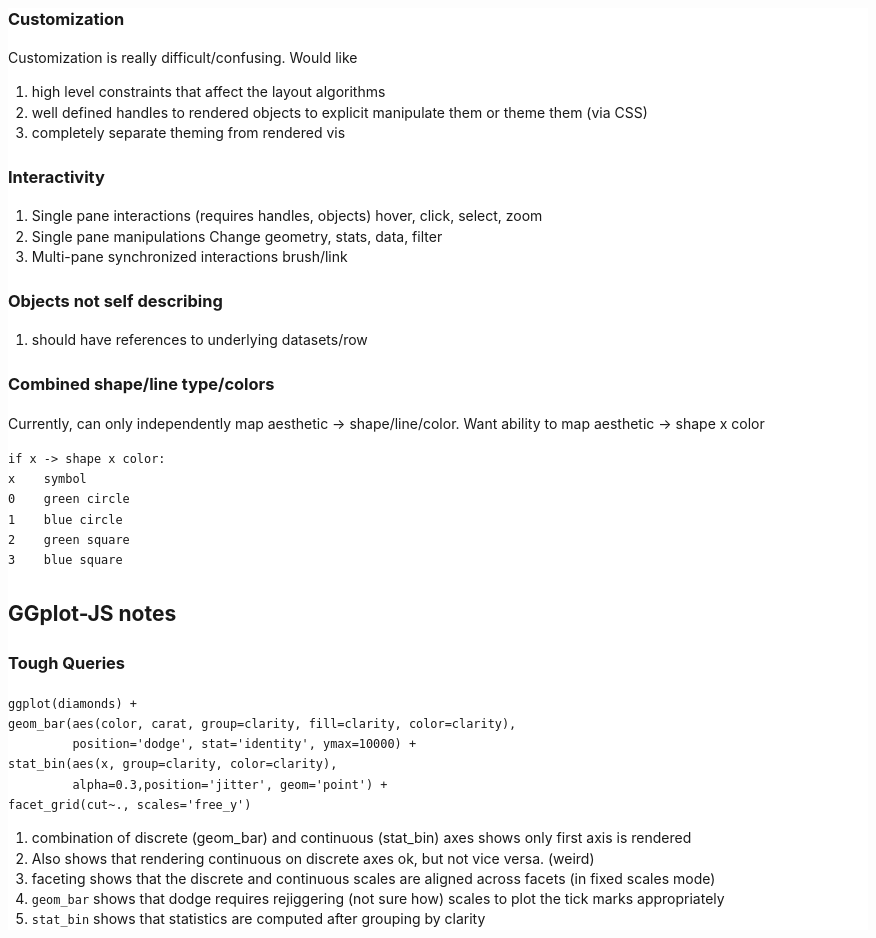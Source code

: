### Customization

Customization is really difficult/confusing.  Would like

1. high level constraints that affect the layout algorithms
2. well defined handles to rendered objects to explicit manipulate them
   or theme them (via CSS)
3. completely separate theming from rendered vis

### Interactivity

1. Single pane interactions (requires handles, objects)
   hover, click, select, zoom
2. Single pane manipulations
   Change geometry, stats, data, filter
3. Multi-pane synchronized interactions
   brush/link


### Objects not self describing

1. should have references to underlying datasets/row

### Combined shape/line type/colors

Currently, can only independently map aesthetic -> shape/line/color.  Want ability to
map aesthetic -> shape x color

    if x -> shape x color:
    x    symbol
    0    green circle
    1    blue circle
    2    green square
    3    blue square




GGplot-JS notes
---------------

### Tough Queries

    ggplot(diamonds) +
    geom_bar(aes(color, carat, group=clarity, fill=clarity, color=clarity),
             position='dodge', stat='identity', ymax=10000) +
    stat_bin(aes(x, group=clarity, color=clarity),
             alpha=0.3,position='jitter', geom='point') +
    facet_grid(cut~., scales='free_y')

1. combination of discrete (geom_bar) and continuous (stat_bin) axes shows
   only first axis is rendered
1. Also shows that rendering continuous on discrete axes ok, but not vice versa.  (weird)
2. faceting shows that the discrete and continuous scales are aligned across
   facets (in fixed scales mode)
2. `geom_bar` shows that dodge requires rejiggering (not sure how) scales
   to plot the tick marks appropriately
3. `stat_bin` shows that statistics are computed after grouping by clarity
